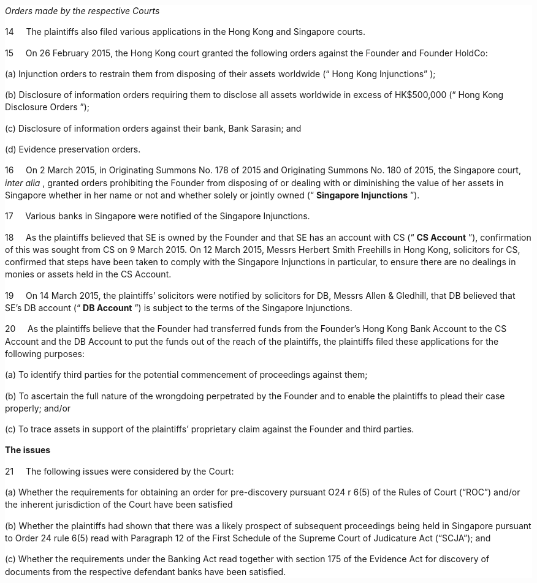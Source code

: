 _Orders made by the respective Courts_ 

14     The plaintiffs also filed various applications in the Hong Kong and Singapore courts. 

15     On 26 February 2015, the Hong Kong court granted the following orders against the Founder and Founder HoldCo: 

 (a) Injunction orders to restrain them from disposing of their assets worldwide (“ Hong Kong Injunctions” ); 

 (b) Disclosure of information orders requiring them to disclose all assets worldwide in excess of HK$500,000 (“ Hong Kong Disclosure Orders ”); 

 (c) Disclosure of information orders against their bank, Bank Sarasin; and 

 (d) Evidence preservation orders. 

16     On 2 March 2015, in Originating Summons No. 178 of 2015 and Originating Summons No. 180 of 2015, the Singapore court, _inter alia_ , granted orders prohibiting the Founder from disposing of or dealing with or diminishing the value of her assets in Singapore whether in her name or not and whether solely or jointly owned (“ **Singapore Injunctions** ”). 

17     Various banks in Singapore were notified of the Singapore Injunctions. 

18     As the plaintiffs believed that SE is owned by the Founder and that SE has an account with CS (“ **CS Account** ”), confirmation of this was sought from CS on 9 March 2015. On 12 March 2015, Messrs Herbert Smith Freehills in Hong Kong, solicitors for CS, confirmed that steps have been taken to comply with the Singapore Injunctions in particular, to ensure there are no dealings in monies or assets held in the CS Account. 

19     On 14 March 2015, the plaintiffs’ solicitors were notified by solicitors for DB, Messrs Allen & Gledhill, that DB believed that SE’s DB account (“ **DB Account** ”) is subject to the terms of the Singapore Injunctions. 

20     As the plaintiffs believe that the Founder had transferred funds from the Founder’s Hong Kong Bank Account to the CS Account and the DB Account to put the funds out of the reach of the plaintiffs, the plaintiffs filed these applications for the following purposes: 

 (a) To identify third parties for the potential commencement of proceedings against them; 

 (b) To ascertain the full nature of the wrongdoing perpetrated by the Founder and to enable the plaintiffs to plead their case properly; and/or 

 (c) To trace assets in support of the plaintiffs’ proprietary claim against the Founder and third parties. 

**The issues** 


21     The following issues were considered by the Court: 

 (a) Whether the requirements for obtaining an order for pre-discovery pursuant O24 r 6(5) of the Rules of Court (“ROC”) and/or the inherent jurisdiction of the Court have been satisfied 

 (b) Whether the plaintiffs had shown that there was a likely prospect of subsequent proceedings being held in Singapore pursuant to Order 24 rule 6(5) read with Paragraph 12 of the First Schedule of the Supreme Court of Judicature Act (“SCJA”); and 

 (c) Whether the requirements under the Banking Act read together with section 175 of the Evidence Act for discovery of documents from the respective defendant banks have been satisfied. 
